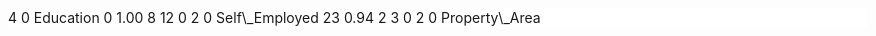 </td>
<td style="text-align:right;">
4
</td>
<td style="text-align:right;">
0
</td>
</tr>
<tr>
<td style="text-align:left;">
Education
</td>
<td style="text-align:right;">
0
</td>
<td style="text-align:right;">
1.00
</td>
<td style="text-align:right;">
8
</td>
<td style="text-align:right;">
12
</td>
<td style="text-align:right;">
0
</td>
<td style="text-align:right;">
2
</td>
<td style="text-align:right;">
0
</td>
</tr>
<tr>
<td style="text-align:left;">
Self\_Employed
</td>
<td style="text-align:right;">
23
</td>
<td style="text-align:right;">
0.94
</td>
<td style="text-align:right;">
2
</td>
<td style="text-align:right;">
3
</td>
<td style="text-align:right;">
0
</td>
<td style="text-align:right;">
2
</td>
<td style="text-align:right;">
0
</td>
</tr>
<tr>
<td style="text-align:left;">
Property\_Area
</td>